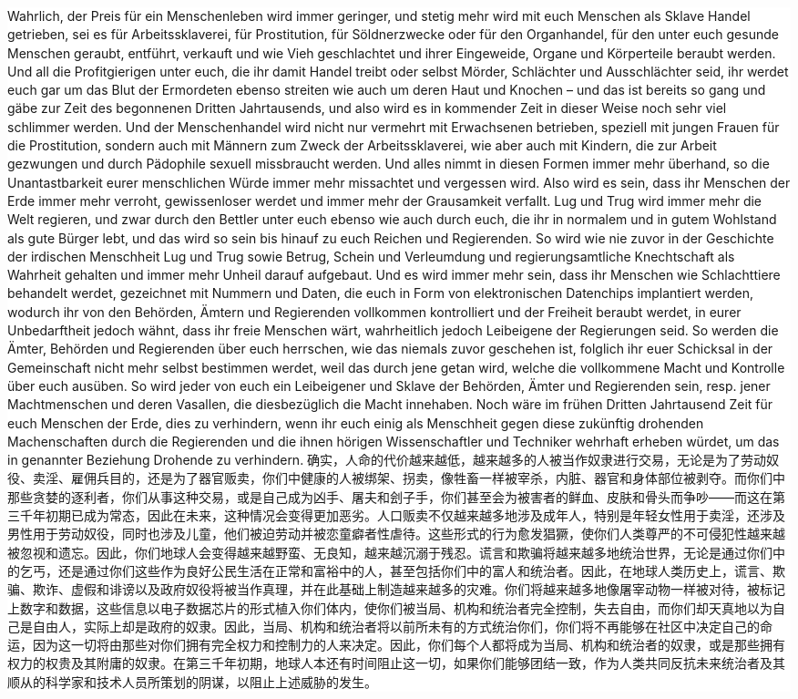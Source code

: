 Wahrlich, der Preis für ein Menschenleben wird immer geringer, und stetig mehr wird mit euch Menschen als Sklave Handel getrieben, sei es für Arbeitssklaverei, für Prostitution, für Söldnerzwecke oder für den Organhandel, für den unter euch gesunde Menschen geraubt, entführt, verkauft und wie Vieh geschlachtet und ihrer Eingeweide, Organe und Körperteile beraubt werden. Und all die Profitgierigen unter euch, die ihr damit Handel treibt oder selbst Mörder, Schlächter und Ausschlächter seid, ihr werdet euch gar um das Blut der Ermordeten ebenso streiten wie auch um deren Haut und Knochen – und das ist bereits so gang und gäbe zur Zeit des begonnenen Dritten Jahrtausends, und also wird es in kommender Zeit in dieser Weise noch sehr viel schlimmer werden. Und der Menschenhandel wird nicht nur vermehrt mit Erwachsenen betrieben, speziell mit jungen Frauen für die Prostitution, sondern auch mit Männern zum Zweck der Arbeitssklaverei, wie aber auch mit Kindern, die zur Arbeit gezwungen und durch Pädophile sexuell missbraucht werden. Und alles nimmt in diesen Formen immer mehr überhand, so die Unantastbarkeit eurer menschlichen Würde immer mehr missachtet und vergessen wird. Also wird es sein, dass ihr Menschen der Erde immer mehr verroht, gewissenloser werdet und immer mehr der Grausamkeit verfallt. Lug und Trug wird immer mehr die Welt regieren, und zwar durch den Bettler unter euch ebenso wie auch durch euch, die ihr in normalem und in gutem Wohlstand als gute Bürger lebt, und das wird so sein bis hinauf zu euch Reichen und Regierenden. So wird wie nie zuvor in der Geschichte der irdischen Menschheit Lug und Trug sowie Betrug, Schein und Verleumdung und regierungsamtliche Knechtschaft als Wahrheit gehalten und immer mehr Unheil darauf aufgebaut. Und es wird immer mehr sein, dass ihr Menschen wie Schlachttiere behandelt werdet, gezeichnet mit Nummern und Daten, die euch in Form von elektronischen Datenchips implantiert werden, wodurch ihr von den Behörden, Ämtern und Regierenden vollkommen kontrolliert und der Freiheit beraubt werdet, in eurer Unbedarftheit jedoch wähnt, dass ihr freie Menschen wärt, wahrheitlich jedoch Leibeigene der Regierungen seid. So werden die Ämter, Behörden und Regierenden über euch herrschen, wie das niemals zuvor geschehen ist, folglich ihr euer Schicksal in der Gemeinschaft nicht mehr selbst bestimmen werdet, weil das durch jene getan wird, welche die vollkommene Macht und Kontrolle über euch ausüben. So wird jeder von euch ein Leibeigener und Sklave der Behörden, Ämter und Regierenden sein, resp. jener Machtmenschen und deren Vasallen, die diesbezüglich die Macht innehaben. Noch wäre im frühen Dritten Jahrtausend Zeit für euch Menschen der Erde, dies zu verhindern, wenn ihr euch einig als Menschheit gegen diese zukünftig drohenden Machenschaften durch die Regierenden und die ihnen hörigen Wissenschaftler und Techniker wehrhaft erheben würdet, um das in genannter Beziehung Drohende zu verhindern.
确实，人命的代价越来越低，越来越多的人被当作奴隶进行交易，无论是为了劳动奴役、卖淫、雇佣兵目的，还是为了器官贩卖，你们中健康的人被绑架、拐卖，像牲畜一样被宰杀，内脏、器官和身体部位被剥夺。而你们中那些贪婪的逐利者，你们从事这种交易，或是自己成为凶手、屠夫和刽子手，你们甚至会为被害者的鲜血、皮肤和骨头而争吵——而这在第三千年初期已成为常态，因此在未来，这种情况会变得更加恶劣。人口贩卖不仅越来越多地涉及成年人，特别是年轻女性用于卖淫，还涉及男性用于劳动奴役，同时也涉及儿童，他们被迫劳动并被恋童癖者性虐待。这些形式的行为愈发猖獗，使你们人类尊严的不可侵犯性越来越被忽视和遗忘。因此，你们地球人会变得越来越野蛮、无良知，越来越沉溺于残忍。谎言和欺骗将越来越多地统治世界，无论是通过你们中的乞丐，还是通过你们这些作为良好公民生活在正常和富裕中的人，甚至包括你们中的富人和统治者。因此，在地球人类历史上，谎言、欺骗、欺诈、虚假和诽谤以及政府奴役将被当作真理，并在此基础上制造越来越多的灾难。你们将越来越多地像屠宰动物一样被对待，被标记上数字和数据，这些信息以电子数据芯片的形式植入你们体内，使你们被当局、机构和统治者完全控制，失去自由，而你们却天真地以为自己是自由人，实际上却是政府的奴隶。因此，当局、机构和统治者将以前所未有的方式统治你们，你们将不再能够在社区中决定自己的命运，因为这一切将由那些对你们拥有完全权力和控制力的人来决定。因此，你们每个人都将成为当局、机构和统治者的奴隶，或是那些拥有权力的权贵及其附庸的奴隶。在第三千年初期，地球人本还有时间阻止这一切，如果你们能够团结一致，作为人类共同反抗未来统治者及其顺从的科学家和技术人员所策划的阴谋，以阻止上述威胁的发生。
